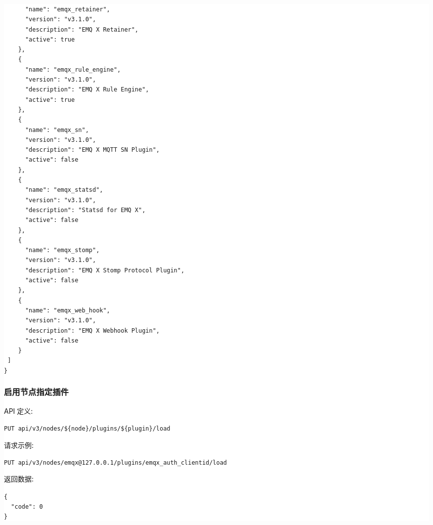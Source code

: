          "name": "emqx_retainer",
          "version": "v3.1.0",
          "description": "EMQ X Retainer",
          "active": true
        },
        {
          "name": "emqx_rule_engine",
          "version": "v3.1.0",
          "description": "EMQ X Rule Engine",
          "active": true
        },
        {
          "name": "emqx_sn",
          "version": "v3.1.0",
          "description": "EMQ X MQTT SN Plugin",
          "active": false
        },
        {
          "name": "emqx_statsd",
          "version": "v3.1.0",
          "description": "Statsd for EMQ X",
          "active": false
        },
        {
          "name": "emqx_stomp",
          "version": "v3.1.0",
          "description": "EMQ X Stomp Protocol Plugin",
          "active": false
        },
        {
          "name": "emqx_web_hook",
          "version": "v3.1.0",
          "description": "EMQ X Webhook Plugin",
          "active": false
        }
     ]
    }

### 启用节点指定插件

API 定义:

    PUT api/v3/nodes/${node}/plugins/${plugin}/load

请求示例:

    PUT api/v3/nodes/emqx@127.0.0.1/plugins/emqx_auth_clientid/load

返回数据:

    {
      "code": 0
    }
